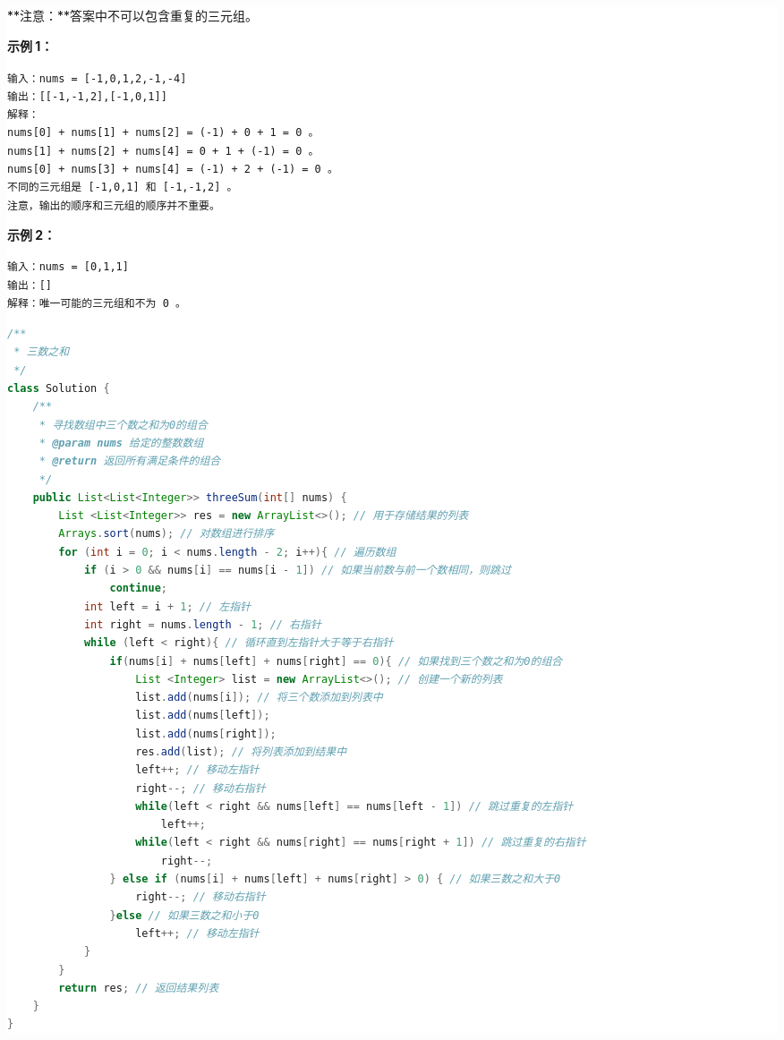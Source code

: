**注意：**答案中不可以包含重复的三元组。

**示例 1：**

```
输入：nums = [-1,0,1,2,-1,-4]
输出：[[-1,-1,2],[-1,0,1]]
解释：
nums[0] + nums[1] + nums[2] = (-1) + 0 + 1 = 0 。
nums[1] + nums[2] + nums[4] = 0 + 1 + (-1) = 0 。
nums[0] + nums[3] + nums[4] = (-1) + 2 + (-1) = 0 。
不同的三元组是 [-1,0,1] 和 [-1,-1,2] 。
注意，输出的顺序和三元组的顺序并不重要。
```

**示例 2：**

```
输入：nums = [0,1,1]
输出：[]
解释：唯一可能的三元组和不为 0 。
```

```java
/**
 * 三数之和
 */
class Solution {
    /**
     * 寻找数组中三个数之和为0的组合
     * @param nums 给定的整数数组
     * @return 返回所有满足条件的组合
     */
    public List<List<Integer>> threeSum(int[] nums) {
        List <List<Integer>> res = new ArrayList<>(); // 用于存储结果的列表
        Arrays.sort(nums); // 对数组进行排序
        for (int i = 0; i < nums.length - 2; i++){ // 遍历数组
            if (i > 0 && nums[i] == nums[i - 1]) // 如果当前数与前一个数相同，则跳过
                continue;
            int left = i + 1; // 左指针
            int right = nums.length - 1; // 右指针
            while (left < right){ // 循环直到左指针大于等于右指针
                if(nums[i] + nums[left] + nums[right] == 0){ // 如果找到三个数之和为0的组合
                    List <Integer> list = new ArrayList<>(); // 创建一个新的列表
                    list.add(nums[i]); // 将三个数添加到列表中
                    list.add(nums[left]);
                    list.add(nums[right]);
                    res.add(list); // 将列表添加到结果中
                    left++; // 移动左指针
                    right--; // 移动右指针
                    while(left < right && nums[left] == nums[left - 1]) // 跳过重复的左指针
                        left++;
                    while(left < right && nums[right] == nums[right + 1]) // 跳过重复的右指针
                        right--;
                } else if (nums[i] + nums[left] + nums[right] > 0) { // 如果三数之和大于0
                    right--; // 移动右指针
                }else // 如果三数之和小于0
                    left++; // 移动左指针
            }
        }
        return res; // 返回结果列表
    }
}
```
